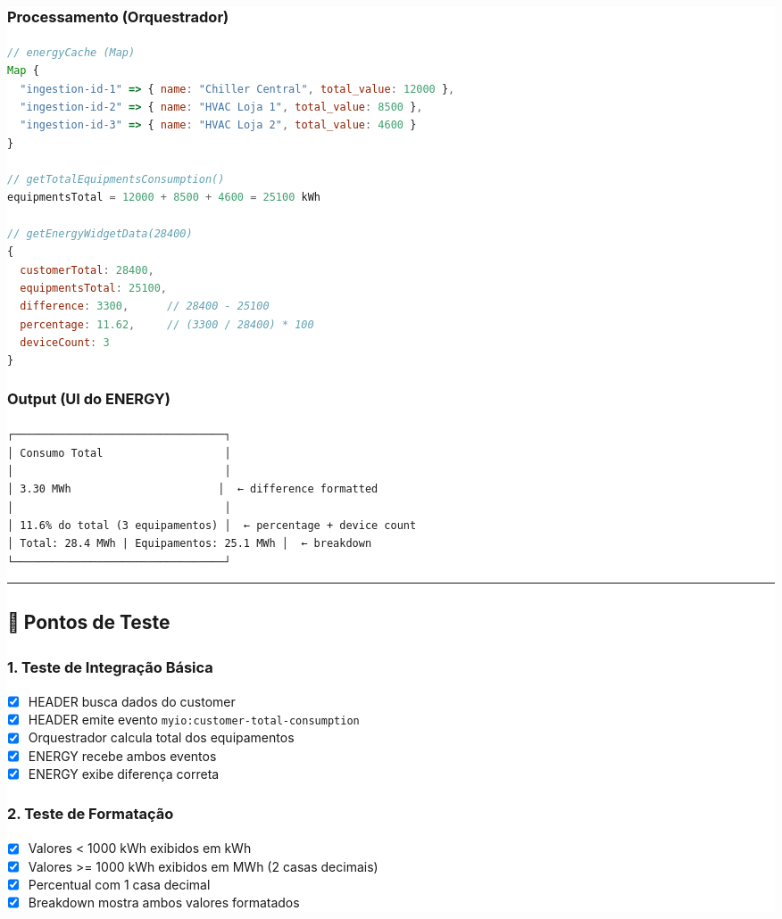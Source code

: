 ### Processamento (Orquestrador)
```javascript
// energyCache (Map)
Map {
  "ingestion-id-1" => { name: "Chiller Central", total_value: 12000 },
  "ingestion-id-2" => { name: "HVAC Loja 1", total_value: 8500 },
  "ingestion-id-3" => { name: "HVAC Loja 2", total_value: 4600 }
}

// getTotalEquipmentsConsumption()
equipmentsTotal = 12000 + 8500 + 4600 = 25100 kWh

// getEnergyWidgetData(28400)
{
  customerTotal: 28400,
  equipmentsTotal: 25100,
  difference: 3300,      // 28400 - 25100
  percentage: 11.62,     // (3300 / 28400) * 100
  deviceCount: 3
}
```

### Output (UI do ENERGY)
```
┌─────────────────────────────────┐
│ Consumo Total                   │
│                                 │
│ 3.30 MWh                       │  ← difference formatted
│                                 │
│ 11.6% do total (3 equipamentos) │  ← percentage + device count
│ Total: 28.4 MWh | Equipamentos: 25.1 MWh │  ← breakdown
└─────────────────────────────────┘
```

---

## 🧪 Pontos de Teste

### 1. Teste de Integração Básica
- [x] HEADER busca dados do customer
- [x] HEADER emite evento `myio:customer-total-consumption`
- [x] Orquestrador calcula total dos equipamentos
- [x] ENERGY recebe ambos eventos
- [x] ENERGY exibe diferença correta

### 2. Teste de Formatação
- [x] Valores < 1000 kWh exibidos em kWh
- [x] Valores >= 1000 kWh exibidos em MWh (2 casas decimais)
- [x] Percentual com 1 casa decimal
- [x] Breakdown mostra ambos valores formatados

